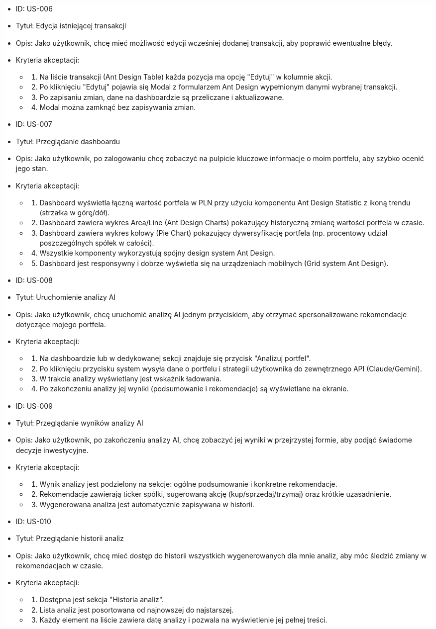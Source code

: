 - ID: US-006
- Tytuł: Edycja istniejącej transakcji
- Opis: Jako użytkownik, chcę mieć możliwość edycji wcześniej dodanej transakcji, aby poprawić ewentualne błędy.
- Kryteria akceptacji:
  - 1. Na liście transakcji (Ant Design Table) każda pozycja ma opcję "Edytuj" w kolumnie akcji.
  - 2. Po kliknięciu "Edytuj" pojawia się Modal z formularzem Ant Design wypełnionym danymi wybranej transakcji.
  - 3. Po zapisaniu zmian, dane na dashboardzie są przeliczane i aktualizowane.
  - 4. Modal można zamknąć bez zapisywania zmian.

- ID: US-007
- Tytuł: Przeglądanie dashboardu
- Opis: Jako użytkownik, po zalogowaniu chcę zobaczyć na pulpicie kluczowe informacje o moim portfelu, aby szybko ocenić jego stan.
- Kryteria akceptacji:
  - 1. Dashboard wyświetla łączną wartość portfela w PLN przy użyciu komponentu Ant Design Statistic z ikoną trendu (strzałka w górę/dół).
  - 2. Dashboard zawiera wykres Area/Line (Ant Design Charts) pokazujący historyczną zmianę wartości portfela w czasie.
  - 3. Dashboard zawiera wykres kołowy (Pie Chart) pokazujący dywersyfikację portfela (np. procentowy udział poszczególnych spółek w całości).
  - 4. Wszystkie komponenty wykorzystują spójny design system Ant Design.
  - 5. Dashboard jest responsywny i dobrze wyświetla się na urządzeniach mobilnych (Grid system Ant Design).

- ID: US-008
- Tytuł: Uruchomienie analizy AI
- Opis: Jako użytkownik, chcę uruchomić analizę AI jednym przyciskiem, aby otrzymać spersonalizowane rekomendacje dotyczące mojego portfela.
- Kryteria akceptacji:
  - 1. Na dashboardzie lub w dedykowanej sekcji znajduje się przycisk "Analizuj portfel".
  - 2. Po kliknięciu przycisku system wysyła dane o portfelu i strategii użytkownika do zewnętrznego API (Claude/Gemini).
  - 3. W trakcie analizy wyświetlany jest wskaźnik ładowania.
  - 4. Po zakończeniu analizy jej wyniki (podsumowanie i rekomendacje) są wyświetlane na ekranie.

- ID: US-009
- Tytuł: Przeglądanie wyników analizy AI
- Opis: Jako użytkownik, po zakończeniu analizy AI, chcę zobaczyć jej wyniki w przejrzystej formie, aby podjąć świadome decyzje inwestycyjne.
- Kryteria akceptacji:
  - 1. Wynik analizy jest podzielony na sekcje: ogólne podsumowanie i konkretne rekomendacje.
  - 2. Rekomendacje zawierają ticker spółki, sugerowaną akcję (kup/sprzedaj/trzymaj) oraz krótkie uzasadnienie.
  - 3. Wygenerowana analiza jest automatycznie zapisywana w historii.

- ID: US-010
- Tytuł: Przeglądanie historii analiz
- Opis: Jako użytkownik, chcę mieć dostęp do historii wszystkich wygenerowanych dla mnie analiz, aby móc śledzić zmiany w rekomendacjach w czasie.
- Kryteria akceptacji:
  - 1. Dostępna jest sekcja "Historia analiz".
  - 2. Lista analiz jest posortowana od najnowszej do najstarszej.
  - 3. Każdy element na liście zawiera datę analizy i pozwala na wyświetlenie jej pełnej treści.
